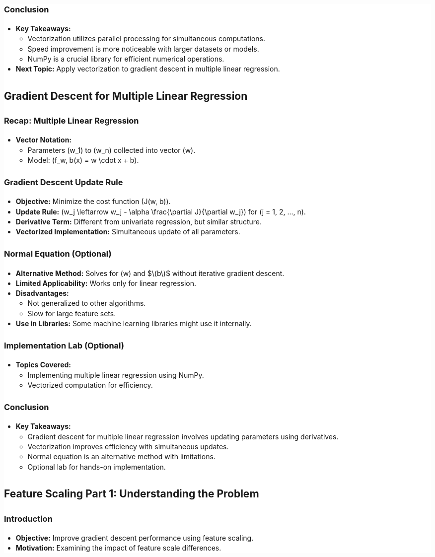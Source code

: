 ### Conclusion
- **Key Takeaways:**
  - Vectorization utilizes parallel processing for simultaneous computations.
  - Speed improvement is more noticeable with larger datasets or models.
  - NumPy is a crucial library for efficient numerical operations.
- **Next Topic:** Apply vectorization to gradient descent in multiple linear regression.



## Gradient Descent for Multiple Linear Regression

### Recap: Multiple Linear Regression
- **Vector Notation:**
  - Parameters \(w_1\) to \(w_n\) collected into vector \(w\).
  - Model: \(f_w, b(x) = w \cdot x + b\).

### Gradient Descent Update Rule
- **Objective:** Minimize the cost function \(J(w, b)\).
- **Update Rule:** \(w_j \leftarrow w_j - \alpha \frac{\partial J}{\partial w_j}\) for \(j = 1, 2, ..., n\).
- **Derivative Term:** Different from univariate regression, but similar structure.
- **Vectorized Implementation:** Simultaneous update of all parameters.

### Normal Equation (Optional)
- **Alternative Method:** Solves for \(w\) and $\(b\)$ without iterative gradient descent.
- **Limited Applicability:** Works only for linear regression.
- **Disadvantages:**
  - Not generalized to other algorithms.
  - Slow for large feature sets.
- **Use in Libraries:** Some machine learning libraries might use it internally.

### Implementation Lab (Optional)
- **Topics Covered:**
  - Implementing multiple linear regression using NumPy.
  - Vectorized computation for efficiency.

### Conclusion
- **Key Takeaways:**
  - Gradient descent for multiple linear regression involves updating parameters using derivatives.
  - Vectorization improves efficiency with simultaneous updates.
  - Normal equation is an alternative method with limitations.
  - Optional lab for hands-on implementation.

## Feature Scaling Part 1: Understanding the Problem

### Introduction
- **Objective:** Improve gradient descent performance using feature scaling.
- **Motivation:** Examining the impact of feature scale differences.
